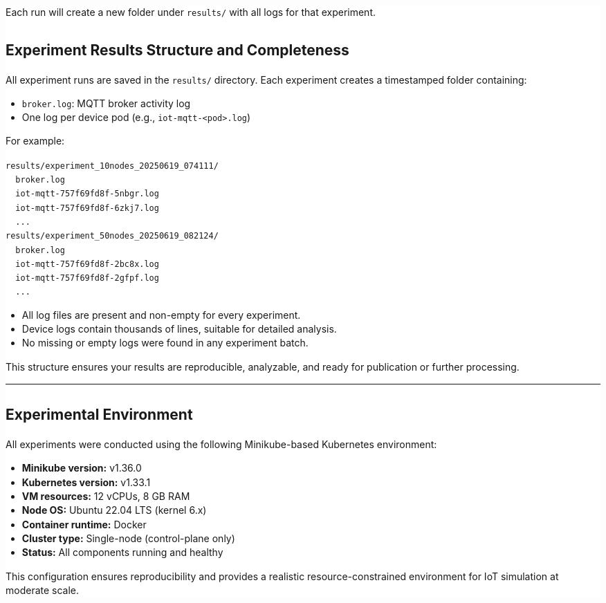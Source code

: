 Each run will create a new folder under `results/` with all logs for that experiment.

## Experiment Results Structure and Completeness

All experiment runs are saved in the `results/` directory. Each experiment creates a timestamped folder containing:

- `broker.log`: MQTT broker activity log
- One log per device pod (e.g., `iot-mqtt-<pod>.log`)

For example:

```
results/experiment_10nodes_20250619_074111/
  broker.log
  iot-mqtt-757f69fd8f-5nbgr.log
  iot-mqtt-757f69fd8f-6zkj7.log
  ...
results/experiment_50nodes_20250619_082124/
  broker.log
  iot-mqtt-757f69fd8f-2bc8x.log
  iot-mqtt-757f69fd8f-2gfpf.log
  ...
```

- All log files are present and non-empty for every experiment.
- Device logs contain thousands of lines, suitable for detailed analysis.
- No missing or empty logs were found in any experiment batch.

This structure ensures your results are reproducible, analyzable, and ready for publication or further processing.

---

## Experimental Environment

All experiments were conducted using the following Minikube-based Kubernetes environment:

- **Minikube version:** v1.36.0
- **Kubernetes version:** v1.33.1
- **VM resources:** 12 vCPUs, 8 GB RAM
- **Node OS:** Ubuntu 22.04 LTS (kernel 6.x)
- **Container runtime:** Docker
- **Cluster type:** Single-node (control-plane only)
- **Status:** All components running and healthy

This configuration ensures reproducibility and provides a realistic resource-constrained environment for IoT simulation at moderate scale.
